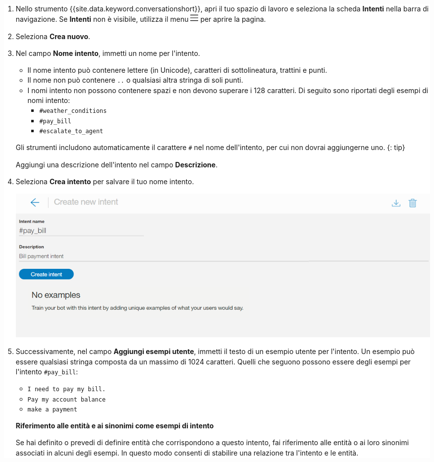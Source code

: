 1.  Nello strumento {{site.data.keyword.conversationshort}}, apri il tuo spazio di lavoro e seleziona la scheda **Intenti** nella barra di navigazione. Se **Intenti** non è visibile, utilizza il menu ![Menu](images/Menu_16.png) per aprire la pagina.

1.  Seleziona **Crea nuovo**.

1.  Nel campo **Nome intento**, immetti un nome per l'intento.
    - Il nome intento può contenere lettere (in Unicode), caratteri di sottolineatura, trattini e punti.
    - Il nome non può contenere `..` o qualsiasi altra stringa di soli punti.
    - I nomi intento non possono contenere spazi e non devono superare i 128 caratteri. Di seguito sono riportati degli esempi di nomi intento:
        - `#weather_conditions`
        - `#pay_bill`
        - `#escalate_to_agent`

    Gli strumenti includono automaticamente il carattere `#` nel nome dell'intento, per cui non dovrai aggiungerne uno.
    {: tip}

    Aggiungi una descrizione dell'intento nel campo **Descrizione**.

1.  Seleziona **Crea intento** per salvare il tuo nome intento.

    ![Schermata che mostra la nuova definizione di intento](images/create_intent.png)

1.  Successivamente, nel campo **Aggiungi esempi utente**, immetti il testo di un esempio utente per l'intento. Un esempio può essere qualsiasi stringa composta da un massimo di 1024 caratteri. Quelli che seguono possono essere degli esempi per l'intento `#pay_bill`:
    - `I need to pay my bill.`
    - `Pay my account balance`
    - `make a payment`

    **Riferimento alle entità e ai sinonimi come esempi di intento**

    Se hai definito o prevedi di definire entità che corrispondono a questo intento, fai riferimento alle entità o ai loro sinonimi associati in alcuni degli esempi. In questo modo consenti di stabilire una relazione tra l'intento e le entità.
